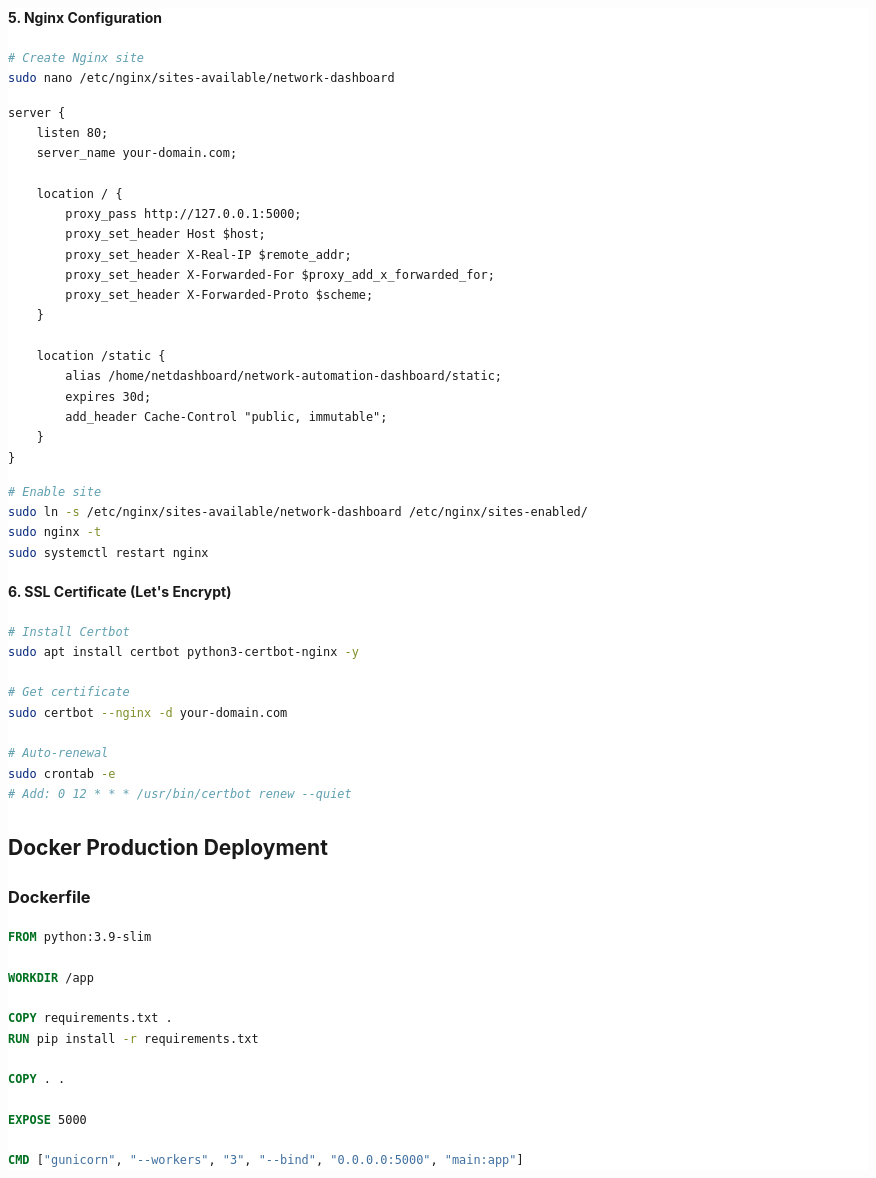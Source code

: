 #### 5. Nginx Configuration
```bash
# Create Nginx site
sudo nano /etc/nginx/sites-available/network-dashboard
```

```nginx
server {
    listen 80;
    server_name your-domain.com;

    location / {
        proxy_pass http://127.0.0.1:5000;
        proxy_set_header Host $host;
        proxy_set_header X-Real-IP $remote_addr;
        proxy_set_header X-Forwarded-For $proxy_add_x_forwarded_for;
        proxy_set_header X-Forwarded-Proto $scheme;
    }

    location /static {
        alias /home/netdashboard/network-automation-dashboard/static;
        expires 30d;
        add_header Cache-Control "public, immutable";
    }
}
```

```bash
# Enable site
sudo ln -s /etc/nginx/sites-available/network-dashboard /etc/nginx/sites-enabled/
sudo nginx -t
sudo systemctl restart nginx
```

#### 6. SSL Certificate (Let's Encrypt)
```bash
# Install Certbot
sudo apt install certbot python3-certbot-nginx -y

# Get certificate
sudo certbot --nginx -d your-domain.com

# Auto-renewal
sudo crontab -e
# Add: 0 12 * * * /usr/bin/certbot renew --quiet
```

## Docker Production Deployment

### Dockerfile
```dockerfile
FROM python:3.9-slim

WORKDIR /app

COPY requirements.txt .
RUN pip install -r requirements.txt

COPY . .

EXPOSE 5000

CMD ["gunicorn", "--workers", "3", "--bind", "0.0.0.0:5000", "main:app"]
```
